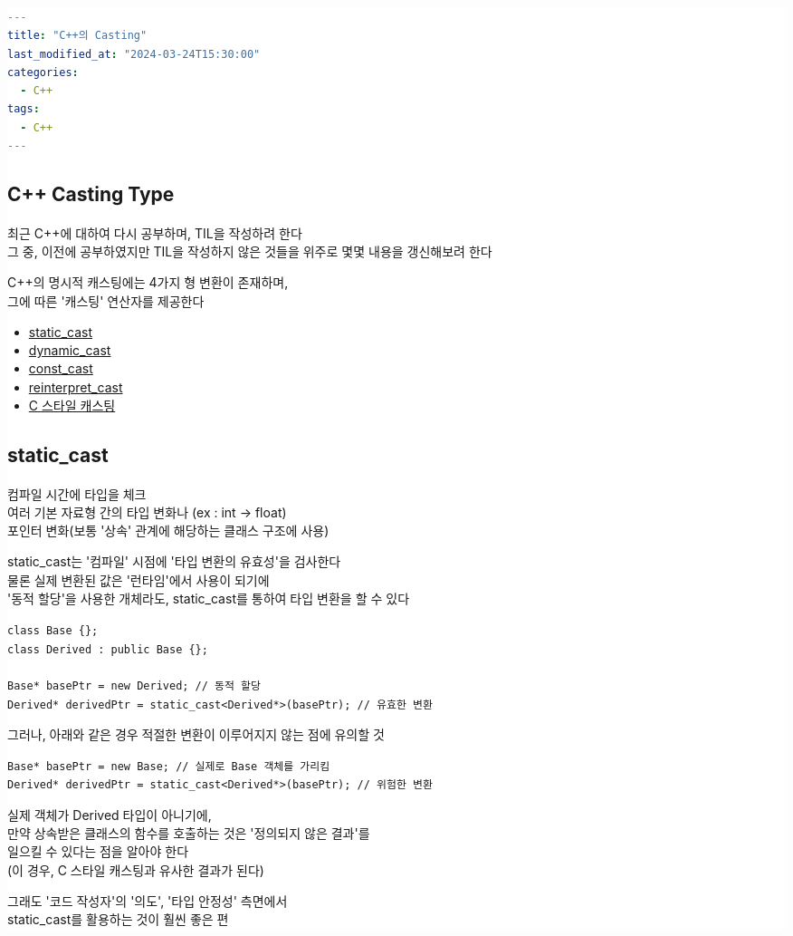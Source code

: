 ```yaml
---
title: "C++의 Casting"
last_modified_at: "2024-03-24T15:30:00"
categories:
  - C++
tags:
  - C++
---
```


## C++ Casting Type
 최근 C++에 대하여 다시 공부하며, TIL을 작성하려 한다<br>
 그 중, 이전에 공부하였지만 TIL을 작성하지 않은 것들을 위주로 몇몇 내용을 갱신해보려 한다<br>

C++의 명시적 캐스팅에는 4가지 형 변환이 존재하며,<br>
그에 따른 '캐스팅' 연산자를 제공한다<br>

- [static_cast](#static)
- [dynamic_cast](#dynamic)
- [const_cast](#const)
- [reinterpret_cast](#reinterpret)
- [C 스타일 캐스팅](#c_Style)


## static_cast<a name = "static"></a>
 컴파일 시간에 타입을 체크<br>
 여러 기본 자료형 간의 타입 변화나 (ex : int -> float)<br>
 포인터 변화(보통 '상속' 관계에 해당하는 클래스 구조에 사용)<br>

 static_cast는 '컴파일' 시점에 '타입 변환의 유효성'을 검사한다<br>
 물론 실제 변환된 값은 '런타임'에서 사용이 되기에<br>
 '동적 할당'을 사용한 개체라도, static_cast를 통하여 타입 변환을 할 수 있다<br>

```
class Base {};
class Derived : public Base {};

Base* basePtr = new Derived; // 동적 할당
Derived* derivedPtr = static_cast<Derived*>(basePtr); // 유효한 변환
```

그러나, 아래와 같은 경우 적절한 변환이 이루어지지 않는 점에 유의할 것<br>
```
Base* basePtr = new Base; // 실제로 Base 객체를 가리킴
Derived* derivedPtr = static_cast<Derived*>(basePtr); // 위험한 변환
```

실제 객체가 Derived 타입이 아니기에,<br>
만약 상속받은 클래스의 함수를 호출하는 것은 '정의되지 않은 결과'를<br>
일으킬 수 있다는 점을 알아야 한다<br>
(이 경우, C 스타일 캐스팅과 유사한 결과가 된다)<br>

그래도 '코드 작성자'의 '의도', '타입 안정성' 측면에서<br>
static_cast를 활용하는 것이 훨씬 좋은 편<br>
